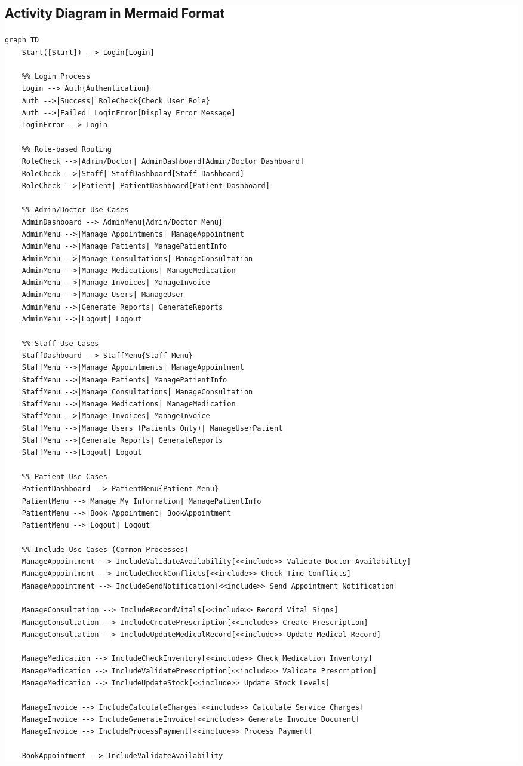 ## Activity Diagram in Mermaid Format

```mermaid
graph TD
    Start([Start]) --> Login[Login]
    
    %% Login Process
    Login --> Auth{Authentication}
    Auth -->|Success| RoleCheck{Check User Role}
    Auth -->|Failed| LoginError[Display Error Message]
    LoginError --> Login
    
    %% Role-based Routing
    RoleCheck -->|Admin/Doctor| AdminDashboard[Admin/Doctor Dashboard]
    RoleCheck -->|Staff| StaffDashboard[Staff Dashboard]
    RoleCheck -->|Patient| PatientDashboard[Patient Dashboard]
    
    %% Admin/Doctor Use Cases
    AdminDashboard --> AdminMenu{Admin/Doctor Menu}
    AdminMenu -->|Manage Appointments| ManageAppointment
    AdminMenu -->|Manage Patients| ManagePatientInfo
    AdminMenu -->|Manage Consultations| ManageConsultation
    AdminMenu -->|Manage Medications| ManageMedication
    AdminMenu -->|Manage Invoices| ManageInvoice
    AdminMenu -->|Manage Users| ManageUser
    AdminMenu -->|Generate Reports| GenerateReports
    AdminMenu -->|Logout| Logout
    
    %% Staff Use Cases
    StaffDashboard --> StaffMenu{Staff Menu}
    StaffMenu -->|Manage Appointments| ManageAppointment
    StaffMenu -->|Manage Patients| ManagePatientInfo
    StaffMenu -->|Manage Consultations| ManageConsultation
    StaffMenu -->|Manage Medications| ManageMedication
    StaffMenu -->|Manage Invoices| ManageInvoice
    StaffMenu -->|Manage Users (Patients Only)| ManageUserPatient
    StaffMenu -->|Generate Reports| GenerateReports
    StaffMenu -->|Logout| Logout
    
    %% Patient Use Cases
    PatientDashboard --> PatientMenu{Patient Menu}
    PatientMenu -->|Manage My Information| ManagePatientInfo
    PatientMenu -->|Book Appointment| BookAppointment
    PatientMenu -->|Logout| Logout
    
    %% Include Use Cases (Common Processes)
    ManageAppointment --> IncludeValidateAvailability[<<include>> Validate Doctor Availability]
    ManageAppointment --> IncludeCheckConflicts[<<include>> Check Time Conflicts]
    ManageAppointment --> IncludeSendNotification[<<include>> Send Appointment Notification]
    
    ManageConsultation --> IncludeRecordVitals[<<include>> Record Vital Signs]
    ManageConsultation --> IncludeCreatePrescription[<<include>> Create Prescription]
    ManageConsultation --> IncludeUpdateMedicalRecord[<<include>> Update Medical Record]
    
    ManageMedication --> IncludeCheckInventory[<<include>> Check Medication Inventory]
    ManageMedication --> IncludeValidatePrescription[<<include>> Validate Prescription]
    ManageMedication --> IncludeUpdateStock[<<include>> Update Stock Levels]
    
    ManageInvoice --> IncludeCalculateCharges[<<include>> Calculate Service Charges]
    ManageInvoice --> IncludeGenerateInvoice[<<include>> Generate Invoice Document]
    ManageInvoice --> IncludeProcessPayment[<<include>> Process Payment]
    
    BookAppointment --> IncludeValidateAvailability
```